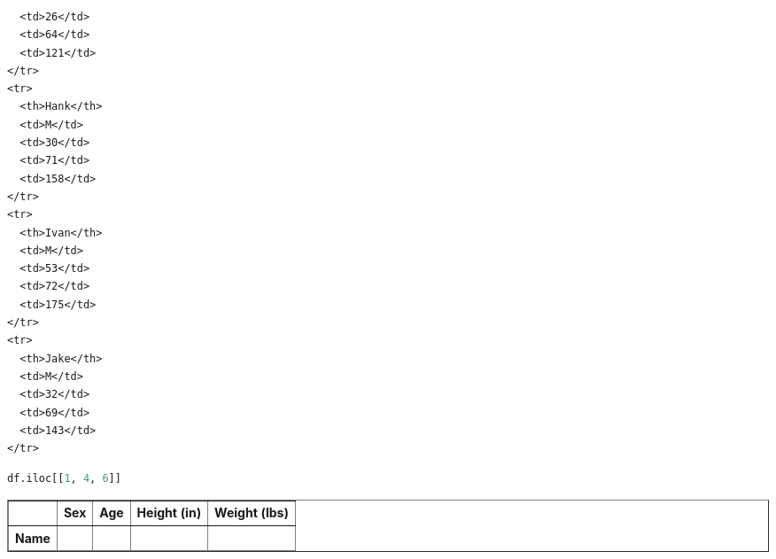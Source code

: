       <td>26</td>
      <td>64</td>
      <td>121</td>
    </tr>
    <tr>
      <th>Hank</th>
      <td>M</td>
      <td>30</td>
      <td>71</td>
      <td>158</td>
    </tr>
    <tr>
      <th>Ivan</th>
      <td>M</td>
      <td>53</td>
      <td>72</td>
      <td>175</td>
    </tr>
    <tr>
      <th>Jake</th>
      <td>M</td>
      <td>32</td>
      <td>69</td>
      <td>143</td>
    </tr>
  </tbody>
</table>
</div>




```python
df.iloc[[1, 4, 6]]
```




<div>
<style scoped>
    .dataframe tbody tr th:only-of-type {
        vertical-align: middle;
    }

    .dataframe tbody tr th {
        vertical-align: top;
    }

    .dataframe thead th {
        text-align: right;
    }
</style>
<table border="1" class="dataframe">
  <thead>
    <tr style="text-align: right;">
      <th></th>
      <th>Sex</th>
      <th>Age</th>
      <th>Height (in)</th>
      <th>Weight (lbs)</th>
    </tr>
    <tr>
      <th>Name</th>
      <th></th>
      <th></th>
      <th></th>
      <th></th>